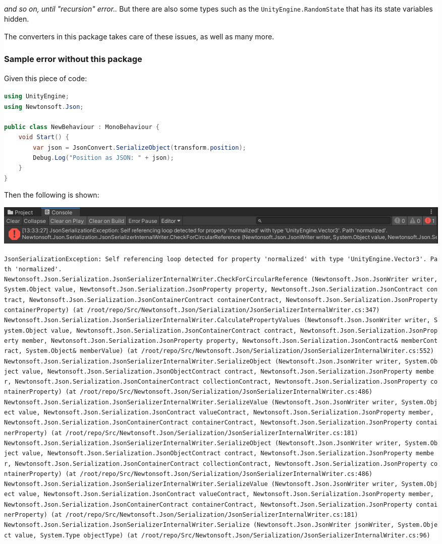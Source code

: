
*and so on, until "recursion" error..* But there are also some types such as the
`UnityEngine.RandomState` that has its state variables hidden.

The converters in this package takes care of these issues, as well as many more.

### Sample error without this package

Given this piece of code:

```csharp
using UnityEngine;
using Newtonsoft.Json;

public class NewBehaviour : MonoBehaviour {
    void Start() {
        var json = JsonConvert.SerializeObject(transform.position);
        Debug.Log("Position as JSON: " + json);
    }
}
```

Then the following is shown:

![Error in Unity Console window](Doc/images/console-without-package.png)

```log
JsonSerializationException: Self referencing loop detected for property 'normalized' with type 'UnityEngine.Vector3'. Path 'normalized'.
Newtonsoft.Json.Serialization.JsonSerializerInternalWriter.CheckForCircularReference (Newtonsoft.Json.JsonWriter writer, System.Object value, Newtonsoft.Json.Serialization.JsonProperty property, Newtonsoft.Json.Serialization.JsonContract contract, Newtonsoft.Json.Serialization.JsonContainerContract containerContract, Newtonsoft.Json.Serialization.JsonProperty containerProperty) (at /root/repo/Src/Newtonsoft.Json/Serialization/JsonSerializerInternalWriter.cs:347)
Newtonsoft.Json.Serialization.JsonSerializerInternalWriter.CalculatePropertyValues (Newtonsoft.Json.JsonWriter writer, System.Object value, Newtonsoft.Json.Serialization.JsonContainerContract contract, Newtonsoft.Json.Serialization.JsonProperty member, Newtonsoft.Json.Serialization.JsonProperty property, Newtonsoft.Json.Serialization.JsonContract& memberContract, System.Object& memberValue) (at /root/repo/Src/Newtonsoft.Json/Serialization/JsonSerializerInternalWriter.cs:552)
Newtonsoft.Json.Serialization.JsonSerializerInternalWriter.SerializeObject (Newtonsoft.Json.JsonWriter writer, System.Object value, Newtonsoft.Json.Serialization.JsonObjectContract contract, Newtonsoft.Json.Serialization.JsonProperty member, Newtonsoft.Json.Serialization.JsonContainerContract collectionContract, Newtonsoft.Json.Serialization.JsonProperty containerProperty) (at /root/repo/Src/Newtonsoft.Json/Serialization/JsonSerializerInternalWriter.cs:486)
Newtonsoft.Json.Serialization.JsonSerializerInternalWriter.SerializeValue (Newtonsoft.Json.JsonWriter writer, System.Object value, Newtonsoft.Json.Serialization.JsonContract valueContract, Newtonsoft.Json.Serialization.JsonProperty member, Newtonsoft.Json.Serialization.JsonContainerContract containerContract, Newtonsoft.Json.Serialization.JsonProperty containerProperty) (at /root/repo/Src/Newtonsoft.Json/Serialization/JsonSerializerInternalWriter.cs:181)
Newtonsoft.Json.Serialization.JsonSerializerInternalWriter.SerializeObject (Newtonsoft.Json.JsonWriter writer, System.Object value, Newtonsoft.Json.Serialization.JsonObjectContract contract, Newtonsoft.Json.Serialization.JsonProperty member, Newtonsoft.Json.Serialization.JsonContainerContract collectionContract, Newtonsoft.Json.Serialization.JsonProperty containerProperty) (at /root/repo/Src/Newtonsoft.Json/Serialization/JsonSerializerInternalWriter.cs:486)
Newtonsoft.Json.Serialization.JsonSerializerInternalWriter.SerializeValue (Newtonsoft.Json.JsonWriter writer, System.Object value, Newtonsoft.Json.Serialization.JsonContract valueContract, Newtonsoft.Json.Serialization.JsonProperty member, Newtonsoft.Json.Serialization.JsonContainerContract containerContract, Newtonsoft.Json.Serialization.JsonProperty containerProperty) (at /root/repo/Src/Newtonsoft.Json/Serialization/JsonSerializerInternalWriter.cs:181)
Newtonsoft.Json.Serialization.JsonSerializerInternalWriter.Serialize (Newtonsoft.Json.JsonWriter jsonWriter, System.Object value, System.Type objectType) (at /root/repo/Src/Newtonsoft.Json/Serialization/JsonSerializerInternalWriter.cs:96)
```